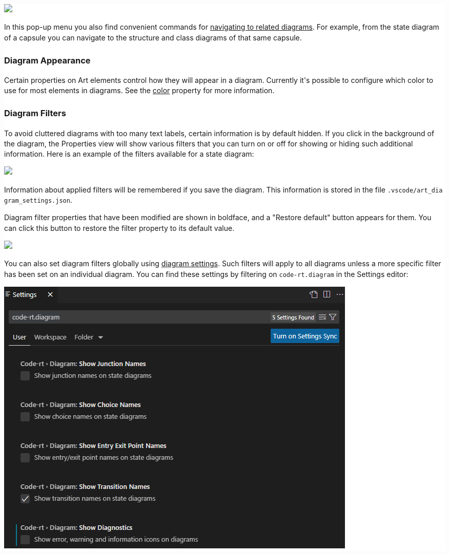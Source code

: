 ![](images/diagram-commands.png)

In this pop-up menu you also find convenient commands for [navigating to related diagrams](#related-diagrams). For example, from the state diagram of a capsule you can navigate to the structure and class diagrams of that same capsule.

### Diagram Appearance
Certain properties on Art elements control how they will appear in a diagram. Currently it's possible to configure which color to use for most elements in diagrams. See the [color](../art-lang/index.md#color) property for more information.

### Diagram Filters
To avoid cluttered diagrams with too many text labels, certain information is by default hidden. If you click in the background of the diagram, the Properties view will show various filters that you can turn on or off for showing or hiding such additional information. Here is an example of the filters available for a state diagram:

![](images/diagram-filters.png)

Information about applied filters will be remembered if you save the diagram. This information is stored in the file `.vscode/art_diagram_settings.json`.

Diagram filter properties that have been modified are shown in boldface, and a "Restore default" button appears for them. You can click this button to restore the filter property to its default value.

![](images/diagram-filters-restore-default.png)

You can also set diagram filters globally using [diagram settings](../settings.md#diagram). Such filters will apply to all diagrams unless a more specific filter has been set on an individual diagram. You can find these settings by filtering on `code-rt.diagram` in the Settings editor:

![](images/global-diagram-filters.png)
